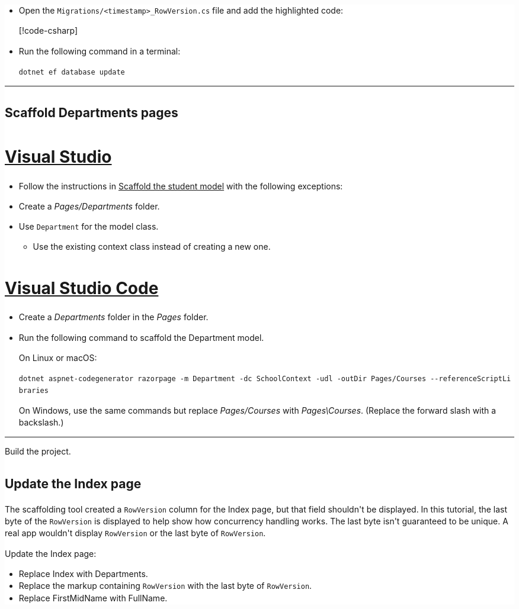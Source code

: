 * Open the `Migrations/<timestamp>_RowVersion.cs` file and add the highlighted code:

  [!code-csharp[](intro/samples/cu30snapshots/8-concurrency/Migrations/RowVersionSQLite.cs?highlight=16-42)]

* Run the following command in a terminal:

  ```console
  dotnet ef database update
  ```

---

<a name="scaffold"></a>

## Scaffold Departments pages

# [Visual Studio](#tab/visual-studio)

* Follow the instructions in [Scaffold the student model](xref:data/ef-rp/intro#scaffold-student-pages) with the following exceptions:

* Create a *Pages/Departments* folder.  
* Use `Department` for the model class.
  * Use the existing context class instead of creating a new one.

# [Visual Studio Code](#tab/visual-studio-code)

* Create a *Departments* folder in the *Pages* folder.

* Run the following command to scaffold the Department model.

  On Linux or macOS:

  ```console
  dotnet aspnet-codegenerator razorpage -m Department -dc SchoolContext -udl -outDir Pages/Courses --referenceScriptLibraries
  ```

  On Windows, use the same commands but replace *Pages/Courses* with *Pages\Courses*. (Replace the forward slash with a backslash.)

---

Build the project.

## Update the Index page

The scaffolding tool created a `RowVersion` column for the Index page, but that field shouldn't be displayed. In this tutorial, the last byte of the `RowVersion` is displayed to help show how concurrency handling works. The last byte isn't guaranteed to be unique. A real app wouldn't display `RowVersion` or the last byte of `RowVersion`.

Update the Index page:

* Replace Index with Departments.
* Replace the markup containing `RowVersion` with the last byte of `RowVersion`.
* Replace FirstMidName with FullName.
